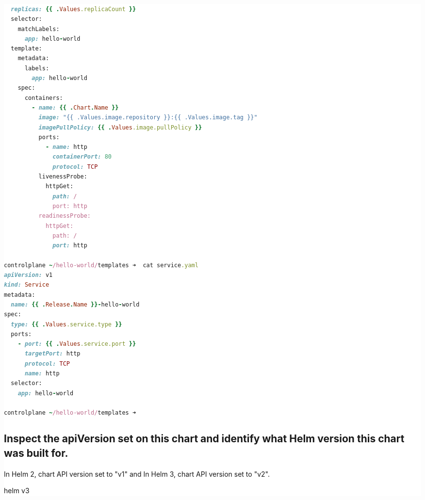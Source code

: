 ```ruby
  replicas: {{ .Values.replicaCount }}
  selector:
    matchLabels:
      app: hello-world
  template:
    metadata:
      labels:
        app: hello-world
    spec:
      containers:
        - name: {{ .Chart.Name }}
          image: "{{ .Values.image.repository }}:{{ .Values.image.tag }}"
          imagePullPolicy: {{ .Values.image.pullPolicy }}
          ports:
            - name: http
              containerPort: 80
              protocol: TCP
          livenessProbe:
            httpGet:
              path: /
              port: http
          readinessProbe:
            httpGet:
              path: /
              port: http

controlplane ~/hello-world/templates ➜  cat service.yaml 
apiVersion: v1
kind: Service
metadata:
  name: {{ .Release.Name }}-hello-world
spec:
  type: {{ .Values.service.type }}
  ports:
    - port: {{ .Values.service.port }}
      targetPort: http
      protocol: TCP
      name: http
  selector:
    app: hello-world

controlplane ~/hello-world/templates ➜

```

## Inspect the apiVersion set on this chart and identify what Helm version this chart was built for.

In Helm 2, chart API version set to "v1" and In Helm 3, chart API version set to "v2".

helm v3

